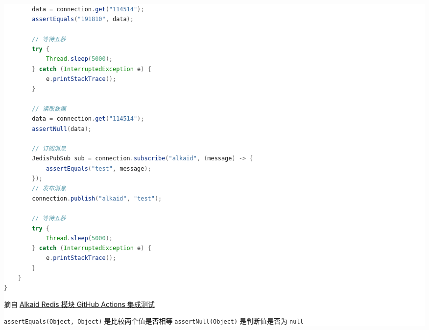 ```java
        data = connection.get("114514");
        assertEquals("191810", data);

        // 等待五秒
        try {
            Thread.sleep(5000);
        } catch (InterruptedException e) {
            e.printStackTrace();
        }

        // 读取数据
        data = connection.get("114514");
        assertNull(data);

        // 订阅消息
        JedisPubSub sub = connection.subscribe("alkaid", (message) -> {
            assertEquals("test", message);
        });
        // 发布消息
        connection.publish("alkaid", "test");

        // 等待五秒
        try {
            Thread.sleep(5000);
        } catch (InterruptedException e) {
            e.printStackTrace();
        }
    }
}
```

摘自 [Alkaid Redis 模块 GitHub Actions 集成测试](https://github.com/AlkaidMC/alkaid/blob/main/alkaid-redis/src/test/java/com/alkaidmc/alkaid/redis/AlkaidRedisTest.java) 

 `assertEquals(Object, Object)` 是比较两个值是否相等 `assertNull(Object)` 是判断值是否为 `null`